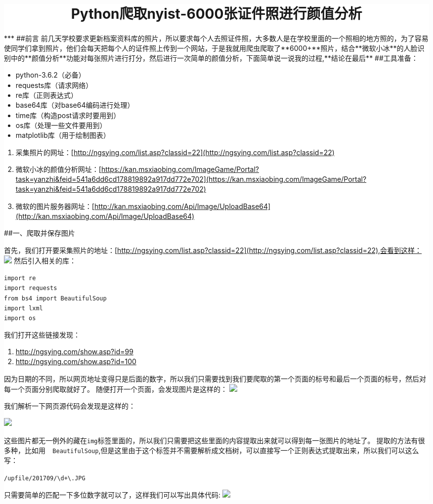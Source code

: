<h1><center>Python爬取nyist-6000张证件照进行颜值分析<center></h1>
***
##前言
前几天学校要求更新档案资料库的照片，所以要求每个人去照证件照，大多数人是在学校里面的一个照相的地方照的，为了容易使同学们拿到照片，他们会每天把每个人的证件照上传到一个网站，于是我就用爬虫爬取了**6000+**照片，结合**微软小冰**的人脸识别中的**颜值分析**功能对每张照片进行打分，然后进行一次简单的颜值分析，下面简单说一说我的过程,**结论在最后**
##工具准备：

- python-3.6.2（必备）
- requests库（请求网络）
- re库（正则表达式）
- base64库（对base64编码进行处理）
- time库（构造post请求时要用到）
- os库（处理一些文件要用到）
- matplotlib库（用于绘制图表）


1. 采集照片的网址：[http://ngsying.com/list.asp?classid=22](http://ngsying.com/list.asp?classid=22)

2. 微软小冰的颜值分析网址：[https://kan.msxiaobing.com/ImageGame/Portal?task=yanzhi&feid=541a6dd6cd178819892a917dd772e702](https://kan.msxiaobing.com/ImageGame/Portal?task=yanzhi&feid=541a6dd6cd178819892a917dd772e702)

3. 微软的图片服务器网址：[http://kan.msxiaobing.com/Api/Image/UploadBase64](http://kan.msxiaobing.com/Api/Image/UploadBase64)

##一、爬取并保存图片

首先，我们打开要采集照片的地址：[http://ngsying.com/list.asp?classid=22](http://ngsying.com/list.asp?classid=22),会看到这样：
![](http://oqejwrpsj.bkt.clouddn.com/17-9-8/46218738.jpg)
然后引入相关的库：

	import re
	import requests
	from bs4 import BeautifulSoup
	import lxml
	import os
我们打开这些链接发现：

1. http://ngsying.com/show.asp?id=99
2. http://ngsying.com/show.asp?id=100

因为日期的不同，所以网页地址变得只是后面的数字，所以我们只需要找到我们要爬取的第一个页面的标号和最后一个页面的标号，然后对每一个页面分别爬取就好了。
随便打开一个页面，会发现图片是这样的：
![](http://oqejwrpsj.bkt.clouddn.com/17-9-8/7915797.jpg)

我们解析一下网页源代码会发现是这样的：

![](http://oqejwrpsj.bkt.clouddn.com/17-9-8/82663365.jpg)

这些图片都无一例外的藏在`img`标签里面的，所以我们只需要把这些里面的内容提取出来就可以得到每一张图片的地址了。
提取的方法有很多种，比如用`	BeautifulSoup`,但是这里由于这个标签并不需要解析成文档树，可以直接写一个正则表达式提取出来，所以我们可以这么写：

	/upfile/201709/\d+\.JPG
只需要简单的匹配一下多位数字就可以了，这样我们可以写出具体代码:
![](http://oqejwrpsj.bkt.clouddn.com/17-9-8/56203132.jpg)
